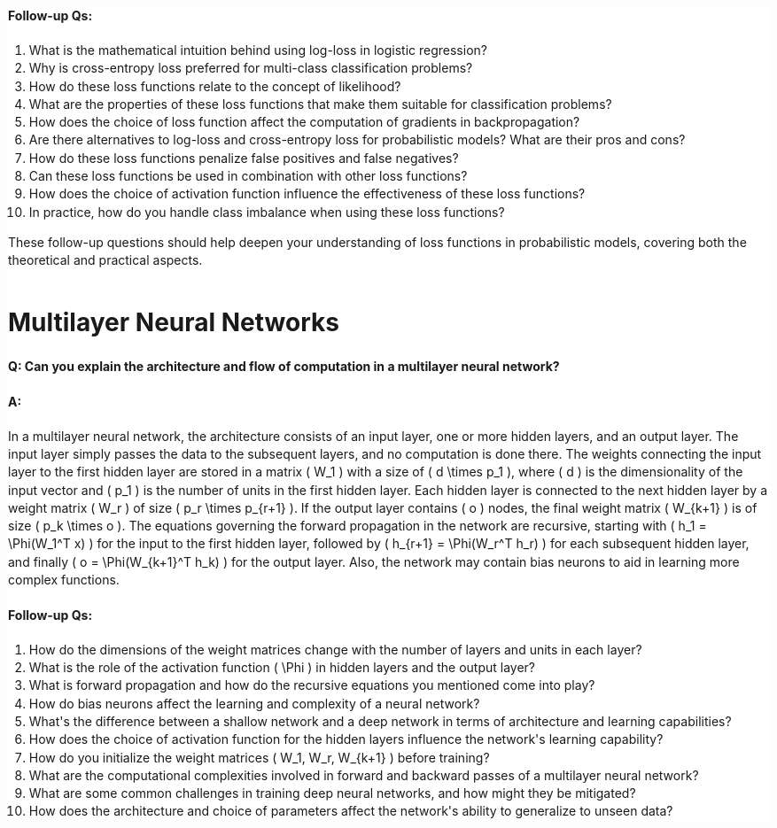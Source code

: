 #### Follow-up Qs:

1. What is the mathematical intuition behind using log-loss in logistic regression?
2. Why is cross-entropy loss preferred for multi-class classification problems?
3. How do these loss functions relate to the concept of likelihood?
4. What are the properties of these loss functions that make them suitable for classification problems?
5. How does the choice of loss function affect the computation of gradients in backpropagation?
6. Are there alternatives to log-loss and cross-entropy loss for probabilistic models? What are their pros and cons?
7. How do these loss functions penalize false positives and false negatives?
8. Can these loss functions be used in combination with other loss functions?
9. How does the choice of activation function influence the effectiveness of these loss functions?
10. In practice, how do you handle class imbalance when using these loss functions?

These follow-up questions should help deepen your understanding of loss functions in probabilistic models, covering both the theoretical and practical aspects.

# Multilayer Neural Networks

#### Q: Can you explain the architecture and flow of computation in a multilayer neural network?

#### A:
In a multilayer neural network, the architecture consists of an input layer, one or more hidden layers, and an output layer. The input layer simply passes the data to the subsequent layers, and no computation is done there. The weights connecting the input layer to the first hidden layer are stored in a matrix \( W_1 \) with a size of \( d \times p_1 \), where \( d \) is the dimensionality of the input vector and \( p_1 \) is the number of units in the first hidden layer. Each hidden layer is connected to the next hidden layer by a weight matrix \( W_r \) of size \( p_r \times p_{r+1} \). If the output layer contains \( o \) nodes, the final weight matrix \( W_{k+1} \) is of size \( p_k \times o \). The equations governing the forward propagation in the network are recursive, starting with \( h_1 = \Phi(W_1^T x) \) for the input to the first hidden layer, followed by \( h_{r+1} = \Phi(W_r^T h_r) \) for each subsequent hidden layer, and finally \( o = \Phi(W_{k+1}^T h_k) \) for the output layer. Also, the network may contain bias neurons to aid in learning more complex functions.

#### Follow-up Qs:

1. How do the dimensions of the weight matrices change with the number of layers and units in each layer?
2. What is the role of the activation function \( \Phi \) in hidden layers and the output layer?
3. What is forward propagation and how do the recursive equations you mentioned come into play?
4. How do bias neurons affect the learning and complexity of a neural network?
5. What's the difference between a shallow network and a deep network in terms of architecture and learning capabilities?
6. How does the choice of activation function for the hidden layers influence the network's learning capability?
7. How do you initialize the weight matrices \( W_1, W_r, W_{k+1} \) before training?
8. What are the computational complexities involved in forward and backward passes of a multilayer neural network?
9. What are some common challenges in training deep neural networks, and how might they be mitigated?
10. How does the architecture and choice of parameters affect the network's ability to generalize to unseen data?
